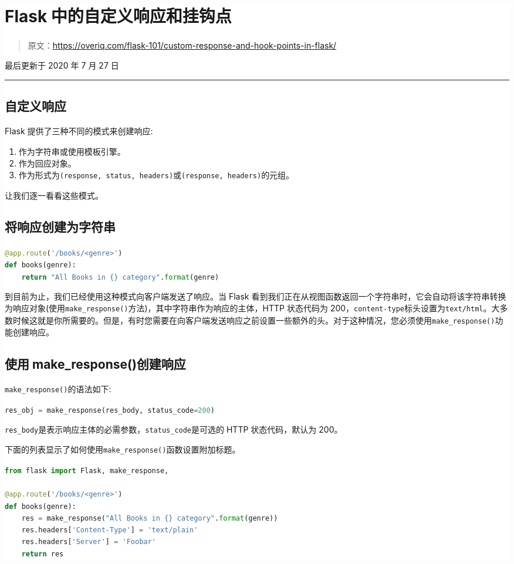 # Flask 中的自定义响应和挂钩点

> 原文：<https://overiq.com/flask-101/custom-response-and-hook-points-in-flask/>

最后更新于 2020 年 7 月 27 日

* * *

## 自定义响应

Flask 提供了三种不同的模式来创建响应:

1.  作为字符串或使用模板引擎。
2.  作为回应对象。
3.  作为形式为`(response, status, headers)`或`(response, headers)`的元组。

让我们逐一看看这些模式。

## 将响应创建为字符串

```py
@app.route('/books/<genre>')
def books(genre):
    return "All Books in {} category".format(genre)

```

到目前为止，我们已经使用这种模式向客户端发送了响应。当 Flask 看到我们正在从视图函数返回一个字符串时，它会自动将该字符串转换为响应对象(使用`make_response()`方法)，其中字符串作为响应的主体，HTTP 状态代码为 200，`content-type`标头设置为`text/html`。大多数时候这就是你所需要的。但是，有时您需要在向客户端发送响应之前设置一些额外的头。对于这种情况，您必须使用`make_response()`功能创建响应。

## 使用 make_response()创建响应

`make_response()`的语法如下:

```py
res_obj = make_response(res_body, status_code=200)

```

`res_body`是表示响应主体的必需参数，`status_code`是可选的 HTTP 状态代码，默认为 200。

下面的列表显示了如何使用`make_response()`函数设置附加标题。

```py
from flask import Flask, make_response, 

@app.route('/books/<genre>')
def books(genre):
    res = make_response("All Books in {} category".format(genre))
    res.headers['Content-Type'] = 'text/plain'
    res.headers['Server'] = 'Foobar'
    return res

```
